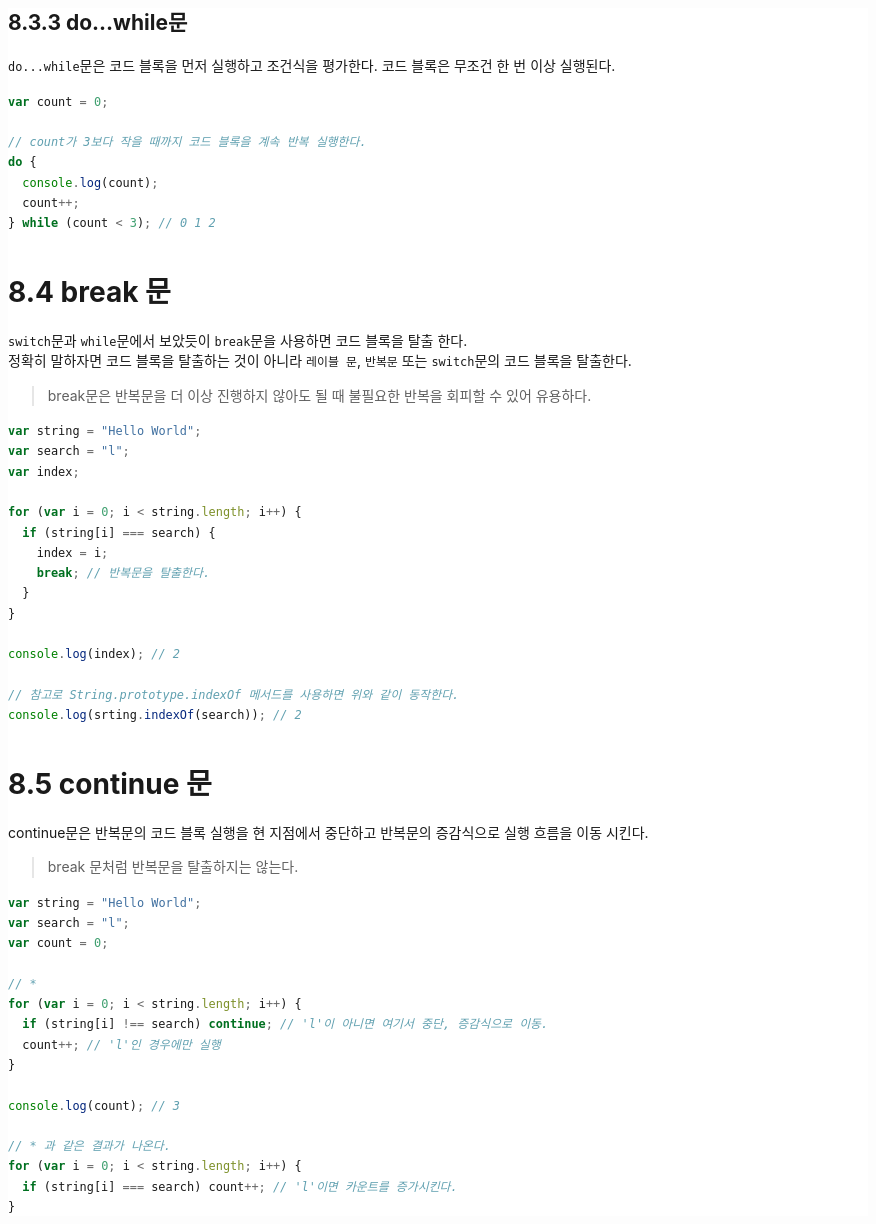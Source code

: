 ## 8.3.3 do…while문

`do...while`문은 코드 블록을 먼저 실행하고 조건식을 평가한다. 코드 블록은 무조건 한 번 이상 실행된다.

```jsx
var count = 0;

// count가 3보다 작을 때까지 코드 블록을 계속 반복 실행한다.
do {
  console.log(count);
  count++;
} while (count < 3); // 0 1 2
```

# 8.4 break 문

`switch`문과 `while`문에서 보았듯이 `break`문을 사용하면 코드 블록을 탈출 한다.  
정확히 말하자면 코드 블록을 탈출하는 것이 아니라 `레이블 문`, `반복문` 또는 `switch`문의 코드 블록을 탈출한다.

> break문은 반복문을 더 이상 진행하지 않아도 될 때 불필요한 반복을 회피할 수 있어 유용하다.

```jsx
var string = "Hello World";
var search = "l";
var index;

for (var i = 0; i < string.length; i++) {
  if (string[i] === search) {
    index = i;
    break; // 반복문을 탈출한다.
  }
}

console.log(index); // 2

// 참고로 String.prototype.indexOf 메서드를 사용하면 위와 같이 동작한다.
console.log(srting.indexOf(search)); // 2
```

# 8.5 continue 문

continue문은 반복문의 코드 블록 실행을 현 지점에서 중단하고 반복문의 증감식으로 실행 흐름을 이동 시킨다.

> break 문처럼 반복문을 탈출하지는 않는다.

```jsx
var string = "Hello World";
var search = "l";
var count = 0;

// *
for (var i = 0; i < string.length; i++) {
  if (string[i] !== search) continue; // 'l'이 아니면 여기서 중단, 증감식으로 이동.
  count++; // 'l'인 경우에만 실행
}

console.log(count); // 3

// * 과 같은 결과가 나온다.
for (var i = 0; i < string.length; i++) {
  if (string[i] === search) count++; // 'l'이면 카운트를 증가시킨다.
}
```
